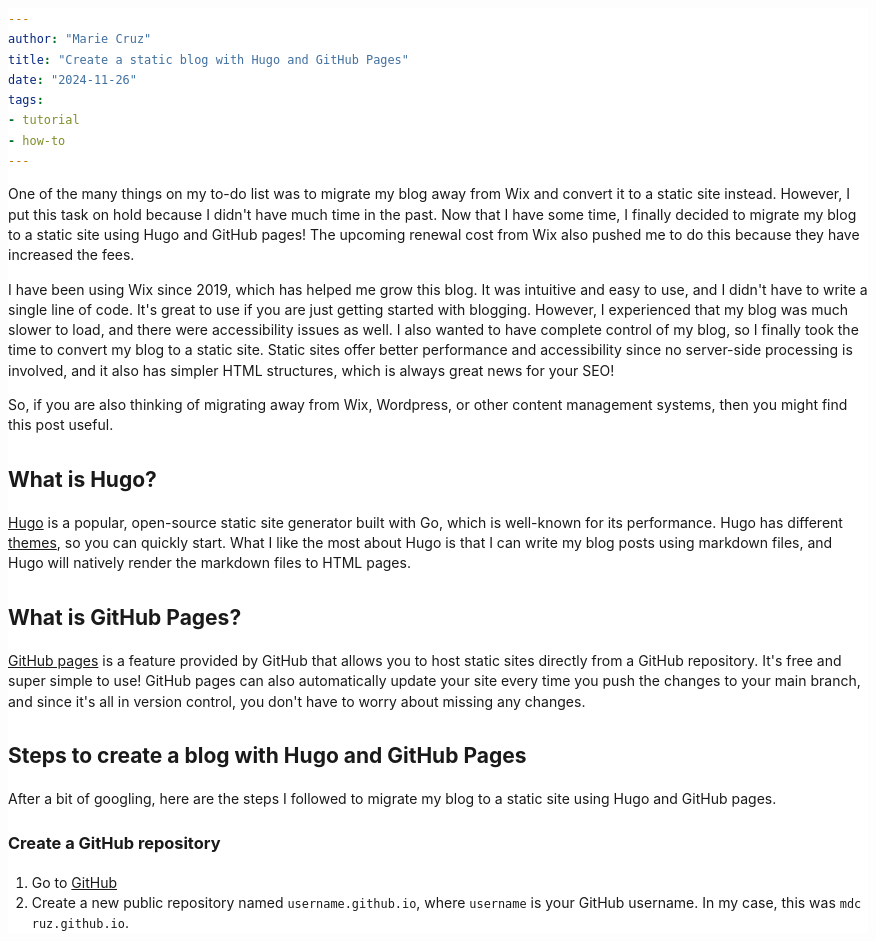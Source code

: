 ```yaml
---
author: "Marie Cruz"
title: "Create a static blog with Hugo and GitHub Pages"
date: "2024-11-26"
tags:
- tutorial
- how-to
---
```


One of the many things on my to-do list was to migrate my blog away from Wix and convert it to a static site instead. However, I put this task on hold because I didn't have much time in the past. Now that I have some time, I finally decided to migrate my blog to a static site using Hugo and GitHub pages! The upcoming renewal cost from Wix also pushed me to do this because they have increased the fees. 

I have been using Wix since 2019, which has helped me grow this blog. It was intuitive and easy to use, and I didn't have to write a single line of code. It's great to use if you are just getting started with blogging. However, I experienced that my blog was much slower to load, and there were accessibility issues as well. I also wanted to have complete control of my blog, so I finally took the time to convert my blog to a static site. Static sites offer better performance and accessibility since no server-side processing is involved, and it also has simpler HTML structures, which is always great news for your SEO!

So, if you are also thinking of migrating away from Wix, Wordpress, or other content management systems, then you might find this post useful.

## What is Hugo?

[Hugo](https://gohugo.io/) is a popular, open-source static site generator built with Go, which is well-known for its performance. Hugo has different [themes](https://themes.gohugo.io/), so you can quickly start. What I like the most about Hugo is that I can write my blog posts using markdown files, and Hugo will natively render the markdown files to HTML pages.

## What is GitHub Pages?

[GitHub pages](https://pages.github.com/) is a feature provided by GitHub that allows you to host static sites directly from a GitHub repository. It's free and super simple to use! GitHub pages can also automatically update your site every time you push the changes to your main branch, and since it's all in version control, you don't have to worry about missing any changes.

## Steps to create a blog with Hugo and GitHub Pages

After a bit of googling, here are the steps I followed to migrate my blog to a static site using Hugo and GitHub pages.

### Create a GitHub repository

1. Go to [GitHub](https://github.com/) 
1. Create a new public repository named `username.github.io`, where `username` is your GitHub username. In my case, this was `mdcruz.github.io`.
